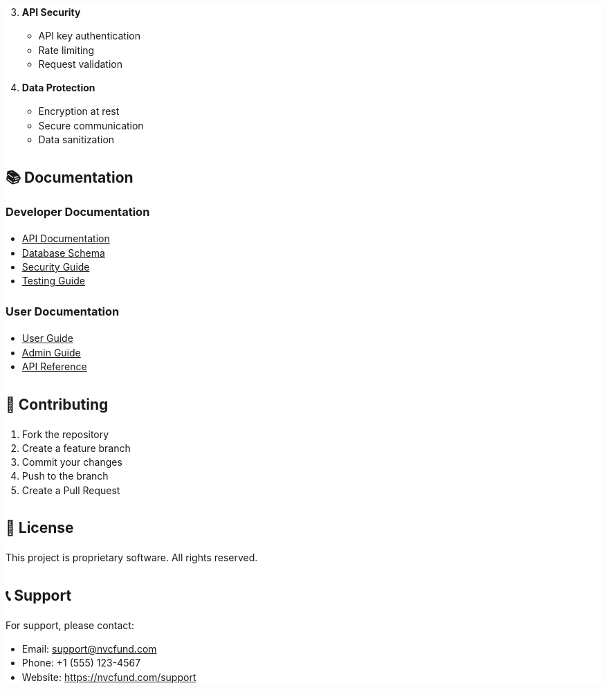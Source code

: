 3. **API Security**
   - API key authentication
   - Rate limiting
   - Request validation

4. **Data Protection**
   - Encryption at rest
   - Secure communication
   - Data sanitization

## 📚 Documentation

### Developer Documentation
- [API Documentation](docs/api.md)
- [Database Schema](docs/schema.md)
- [Security Guide](docs/security.md)
- [Testing Guide](docs/testing.md)

### User Documentation
- [User Guide](docs/user-guide.md)
- [Admin Guide](docs/admin-guide.md)
- [API Reference](docs/api-reference.md)

## 🤝 Contributing

1. Fork the repository
2. Create a feature branch
3. Commit your changes
4. Push to the branch
5. Create a Pull Request

## 📄 License

This project is proprietary software. All rights reserved.

## 📞 Support

For support, please contact:
- Email: support@nvcfund.com
- Phone: +1 (555) 123-4567
- Website: https://nvcfund.com/support
